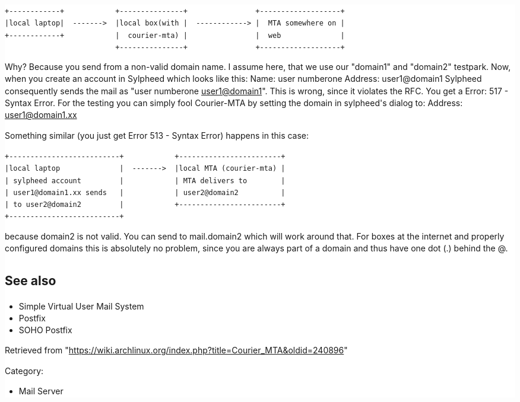     +------------+            +---------------+                +-------------------+
    |local laptop|  ------->  |local box(with |  ------------> |  MTA somewhere on |
    +------------+            |  courier-mta) |                |  web              |
                              +---------------+                +-------------------+

Why? Because you send from a non-valid domain name. I assume here, that
we use our "domain1" and "domain2" testpark. Now, when you create an
account in Sylpheed which looks like this: Name: user numberone Address:
user1@domain1 Sylpheed consequently sends the mail as "user numberone
<user1@domain1>". This is wrong, since it violates the RFC. You get a
Error: 517 - Syntax Error. For the testing you can simply fool
Courier-MTA by setting the domain in sylpheed's dialog to: Address:
user1@domain1.xx

Something similar (you just get Error 513 - Syntax Error) happens in
this case:

    +--------------------------+            +------------------------+
    |local laptop              |  ------->  |local MTA (courier-mta) |
    | sylpheed account         |            | MTA delivers to        |
    | user1@domain1.xx sends   |            | user2@domain2          |
    | to user2@domain2         |            +------------------------+
    +--------------------------+

because domain2 is not valid. You can send to mail.domain2 which will
work around that. For boxes at the internet and properly configured
domains this is absolutely no problem, since you are always part of a
domain and thus have one dot (.) behind the @.

See also
--------

-   Simple Virtual User Mail System
-   Postfix
-   SOHO Postfix

Retrieved from
"https://wiki.archlinux.org/index.php?title=Courier_MTA&oldid=240896"

Category:

-   Mail Server
